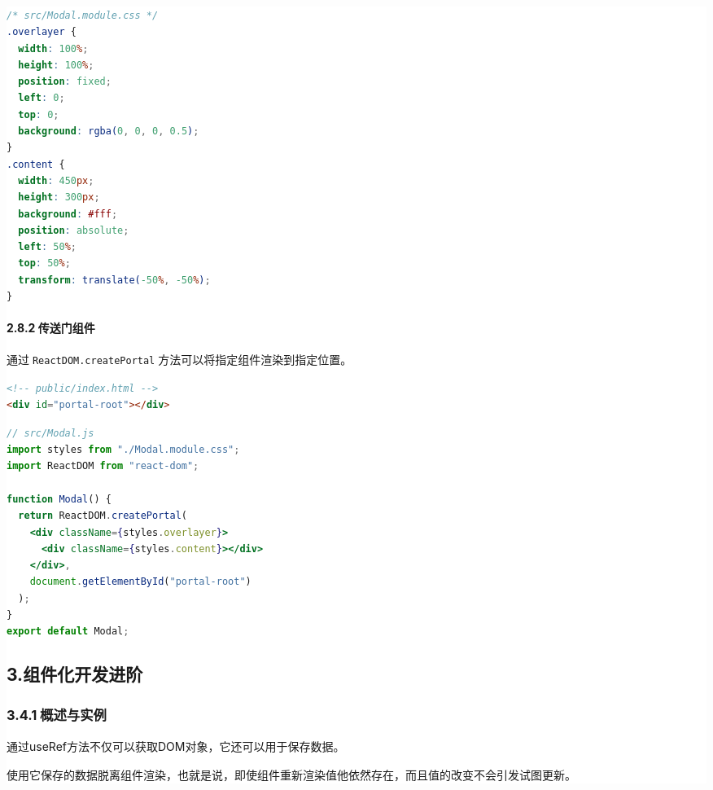 ```css
/* src/Modal.module.css */ 
.overlayer {
  width: 100%;
  height: 100%;
  position: fixed;
  left: 0;
  top: 0;
  background: rgba(0, 0, 0, 0.5);
}
.content {
  width: 450px;
  height: 300px;
  background: #fff;
  position: absolute;
  left: 50%;
  top: 50%;
  transform: translate(-50%, -50%);
}
```

#### 2.8.2 传送门组件

通过 `ReactDOM.createPortal` 方法可以将指定组件渲染到指定位置。

```html
<!-- public/index.html -->
<div id="portal-root"></div>
```

```jsx
// src/Modal.js
import styles from "./Modal.module.css";
import ReactDOM from "react-dom";

function Modal() {
  return ReactDOM.createPortal(
    <div className={styles.overlayer}>
      <div className={styles.content}></div>
    </div>,
    document.getElementById("portal-root")
  );
}
export default Modal;
```

## 3.组件化开发进阶

### 3.4.1 概述与实例

通过useRef方法不仅可以获取DOM对象，它还可以用于保存数据。

使用它保存的数据脱离组件渲染，也就是说，即使组件重新渲染值他依然存在，而且值的改变不会引发试图更新。
